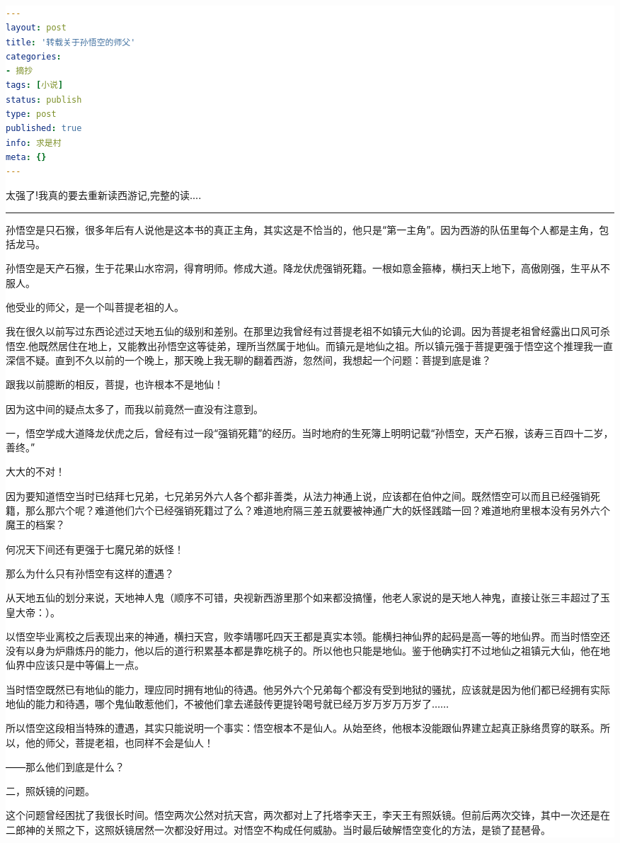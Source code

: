 ```yaml
---
layout: post
title: '转载关于孙悟空的师父'
categories:
- 摘抄
tags: [小说]
status: publish
type: post
published: true
info: 求是村
meta: {}
---
```



太强了!我真的要去重新读西游记,完整的读....

---------------------------------------------------

孙悟空是只石猴，很多年后有人说他是这本书的真正主角，其实这是不恰当的，他只是“第一主角”。因为西游的队伍里每个人都是主角，包括龙马。

孙悟空是天产石猴，生于花果山水帘洞，得育明师。修成大道。降龙伏虎强销死籍。一根如意金箍棒，横扫天上地下，高傲刚强，生平从不服人。

他受业的师父，是一个叫菩提老祖的人。

我在很久以前写过东西论述过天地五仙的级别和差别。在那里边我曾经有过菩提老祖不如镇元大仙的论调。因为菩提老祖曾经露出口风可杀悟空.他既然居住在地上，又能教出孙悟空这等徒弟，理所当然属于地仙。而镇元是地仙之祖。所以镇元强于菩提更强于悟空这个推理我一直深信不疑。直到不久以前的一个晚上，那天晚上我无聊的翻着西游，忽然间，我想起一个问题：菩提到底是谁？

跟我以前臆断的相反，菩提，也许根本不是地仙！

因为这中间的疑点太多了，而我以前竟然一直没有注意到。

一，悟空学成大道降龙伏虎之后，曾经有过一段“强销死籍”的经历。当时地府的生死簿上明明记载“孙悟空，天产石猴，该寿三百四十二岁，善终。”

大大的不对！

因为要知道悟空当时已结拜七兄弟，七兄弟另外六人各个都非善类，从法力神通上说，应该都在伯仲之间。既然悟空可以而且已经强销死籍，那么那六个呢？难道他们六个已经强销死籍过了么？难道地府隔三差五就要被神通广大的妖怪践踏一回？难道地府里根本没有另外六个魔王的档案？

何况天下间还有更强于七魔兄弟的妖怪！

那么为什么只有孙悟空有这样的遭遇？

从天地五仙的划分来说，天地神人鬼（顺序不可错，央视新西游里那个如来都没搞懂，他老人家说的是天地人神鬼，直接让张三丰超过了玉皇大帝：）。

以悟空毕业离校之后表现出来的神通，横扫天宫，败李靖哪吒四天王都是真实本领。能横扫神仙界的起码是高一等的地仙界。而当时悟空还没有以身为炉鼎炼丹的能力，他以后的道行积累基本都是靠吃桃子的。所以他也只能是地仙。鉴于他确实打不过地仙之祖镇元大仙，他在地仙界中应该只是中等偏上一点。

当时悟空既然已有地仙的能力，理应同时拥有地仙的待遇。他另外六个兄弟每个都没有受到地狱的骚扰，应该就是因为他们都已经拥有实际地仙的能力和待遇，哪个鬼仙敢惹他们，不被他们拿去递鼓传更提铃喝号就已经万岁万岁万万岁了……

所以悟空这段相当特殊的遭遇，其实只能说明一个事实：悟空根本不是仙人。从始至终，他根本没能跟仙界建立起真正脉络贯穿的联系。所以，他的师父，菩提老祖，也同样不会是仙人！

——那么他们到底是什么？

 二，照妖镜的问题。

这个问题曾经困扰了我很长时间。悟空两次公然对抗天宫，两次都对上了托塔李天王，李天王有照妖镜。但前后两次交锋，其中一次还是在二郎神的关照之下，这照妖镜居然一次都没好用过。对悟空不构成任何威胁。当时最后破解悟空变化的方法，是锁了琵琶骨。
